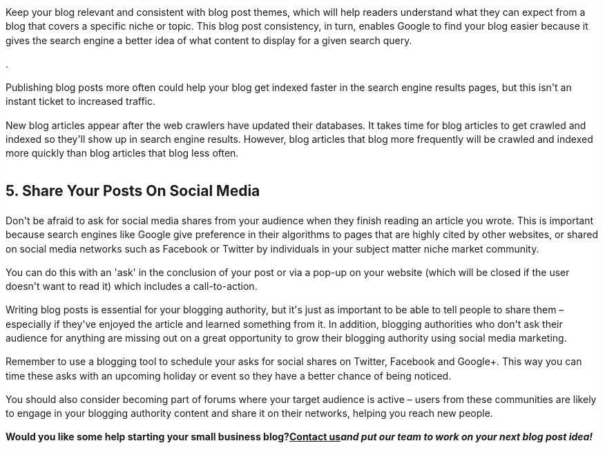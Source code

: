 Keep your blog relevant and consistent with blog post themes, which will help readers understand what they can expect from a blog that covers a specific niche or topic. This blog post consistency, in turn, enables Google to find your blog easier because it gives the search engine a better idea of what content to display for a given search query.

.

Publishing blog posts more often could help your blog get indexed faster in the search engine results pages, but this isn't an instant ticket to increased traffic.

New blog articles appear after the web crawlers have updated their databases. It takes time for blog articles to get crawled and indexed so they'll show up in search engine results. However, blog articles that blog more frequently will be crawled and indexed more quickly than blog articles that blog less often.

## 5\. Share Your Posts On Social Media

Don't be afraid to ask for social media shares from your audience when they finish reading an article you wrote. This is important because search engines like Google give preference in their algorithms to pages that are highly cited by other websites, or shared on social media networks such as Facebook or Twitter by individuals in your subject matter niche market community.

You can do this with an 'ask' in the conclusion of your post or via a pop-up on your website (which will be closed if the user doesn't want to read it) which includes a call-to-action.

Writing blog posts is essential for your blogging authority, but it's just as important to be able to tell people to share them – especially if they've enjoyed the article and learned something from it. In addition, blogging authorities who don't ask their audience for anything are missing out on a great opportunity to grow their blogging authority using social media marketing.

Remember to use a blogging tool to schedule your asks for social shares on Twitter, Facebook and Google+. This way you can time these asks with an upcoming holiday or event so they have a better chance of being noticed.

You should also consider becoming part of forums where your target audience is active – users from these communities are likely to engage in your blogging authority content and share it on their networks, helping you reach new people.

**Would you like some help starting your small business blog?**[**__Contact us__**](https://www.webuildstores.co.uk/contact)**_and put our team to work on your next blog post idea!_**
